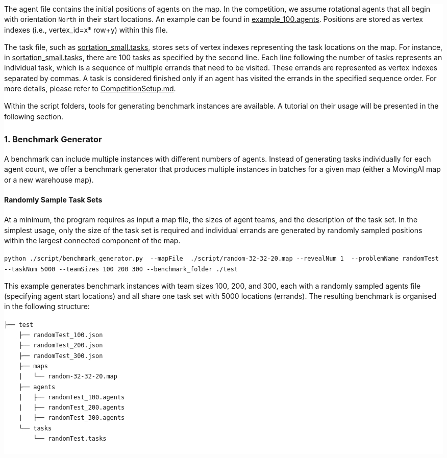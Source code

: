 The agent file contains the initial positions of agents on the map. In the competition, we assume rotational agents that all begin with orientation `North` in their start locations. An example can be found in [example_100.agents](../script/example_100.agents). Positions are stored as vertex indexes (i.e., vertex_id=x* row+y) within this file.

The task file, such as [sortation_small.tasks](../script/sortation_small.tasks), stores sets of vertex indexes representing the task locations on the map.  For instance, in [sortation_small.tasks](../script/sortation_small.tasks), there are 100 tasks as specified by the second line. Each line following the number of tasks represents an individual task, which is a sequence of multiple errands that need to be visited. These errands are represented as vertex indexes separated by commas. A task is considered finished only if an agent has visited the errands in the specified sequence order. For more details, please refer to [CompetitionSetup.md](https://github.com/MAPF-Competition/web_resource/blob/develop/Competition%20Setup.md).


Within the script folders, tools for generating benchmark instances are available. A tutorial on their usage will be presented in the following section.



### 1. Benchmark Generator
A benchmark can include multiple instances with different numbers of agents. Instead of generating tasks individually for each agent count, we offer a benchmark generator that produces multiple instances in batches for a given map (either a MovingAI map or a new warehouse map).

#### Randomly Sample Task Sets
At a minimum, the program requires as input a map file, the sizes of agent teams, and the description of the task set. In the simplest usage, only the size of the task set is required and individual errands are generated by randomly sampled positions within the largest connected component of the map.

```shell
python ./script/benchmark_generator.py  --mapFile  ./script/random-32-32-20.map --revealNum 1  --problemName randomTest --taskNum 5000 --teamSizes 100 200 300 --benchmark_folder ./test 
```
This example generates benchmark instances with team sizes 100, 200, and 300, each with a randomly sampled agents file (specifying agent start locations) and all share one task set with 5000 locations (errands). The resulting benchmark is organised in the following structure:

```
├── test
    ├── randomTest_100.json
    ├── randomTest_200.json
    ├── randomTest_300.json
    ├── maps
    |   └── random-32-32-20.map 
    ├── agents
    |   ├── randomTest_100.agents
    |   ├── randomTest_200.agents
    |   ├── randomTest_300.agents
    └── tasks
        └── randomTest.tasks
    
```
